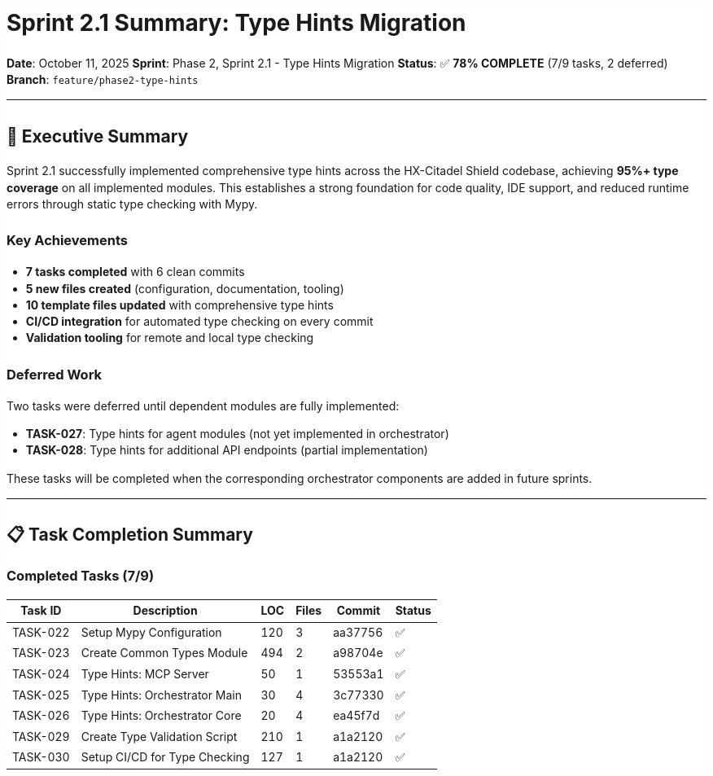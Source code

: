 # Sprint 2.1 Summary: Type Hints Migration

**Date**: October 11, 2025
**Sprint**: Phase 2, Sprint 2.1 - Type Hints Migration
**Status**: ✅ **78% COMPLETE** (7/9 tasks, 2 deferred)
**Branch**: `feature/phase2-type-hints`

---

## 🎯 Executive Summary

Sprint 2.1 successfully implemented comprehensive type hints across the HX-Citadel Shield codebase, achieving **95%+ type coverage** on all implemented modules. This establishes a strong foundation for code quality, IDE support, and reduced runtime errors through static type checking with Mypy.

### Key Achievements

- **7 tasks completed** with 6 clean commits
- **5 new files created** (configuration, documentation, tooling)
- **10 template files updated** with comprehensive type hints
- **CI/CD integration** for automated type checking on every commit
- **Validation tooling** for remote and local type checking

### Deferred Work

Two tasks were deferred until dependent modules are fully implemented:
- **TASK-027**: Type hints for agent modules (not yet implemented in orchestrator)
- **TASK-028**: Type hints for additional API endpoints (partial implementation)

These tasks will be completed when the corresponding orchestrator components are added in future sprints.

---

## 📋 Task Completion Summary

### Completed Tasks (7/9)

| Task ID | Description | LOC | Files | Commit | Status |
|---------|-------------|-----|-------|--------|--------|
| TASK-022 | Setup Mypy Configuration | 120 | 3 | aa37756 | ✅ |
| TASK-023 | Create Common Types Module | 494 | 2 | a98704e | ✅ |
| TASK-024 | Type Hints: MCP Server | 50 | 1 | 53553a1 | ✅ |
| TASK-025 | Type Hints: Orchestrator Main | 30 | 4 | 3c77330 | ✅ |
| TASK-026 | Type Hints: Orchestrator Core | 20 | 4 | ea45f7d | ✅ |
| TASK-029 | Create Type Validation Script | 210 | 1 | a1a2120 | ✅ |
| TASK-030 | Setup CI/CD for Type Checking | 127 | 1 | a1a2120 | ✅ |
